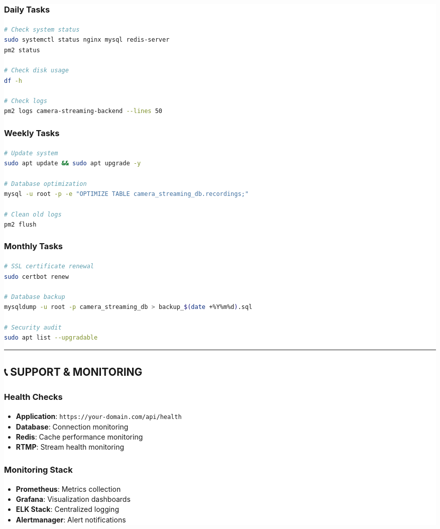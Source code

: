 ### **Daily Tasks**
```bash
# Check system status
sudo systemctl status nginx mysql redis-server
pm2 status

# Check disk usage
df -h

# Check logs
pm2 logs camera-streaming-backend --lines 50
```

### **Weekly Tasks**
```bash
# Update system
sudo apt update && sudo apt upgrade -y

# Database optimization
mysql -u root -p -e "OPTIMIZE TABLE camera_streaming_db.recordings;"

# Clean old logs
pm2 flush
```

### **Monthly Tasks**
```bash
# SSL certificate renewal
sudo certbot renew

# Database backup
mysqldump -u root -p camera_streaming_db > backup_$(date +%Y%m%d).sql

# Security audit
sudo apt list --upgradable
```

---

## 📞 **SUPPORT & MONITORING**

### **Health Checks**
- **Application**: `https://your-domain.com/api/health`
- **Database**: Connection monitoring
- **Redis**: Cache performance monitoring
- **RTMP**: Stream health monitoring

### **Monitoring Stack**
- **Prometheus**: Metrics collection
- **Grafana**: Visualization dashboards
- **ELK Stack**: Centralized logging
- **Alertmanager**: Alert notifications
